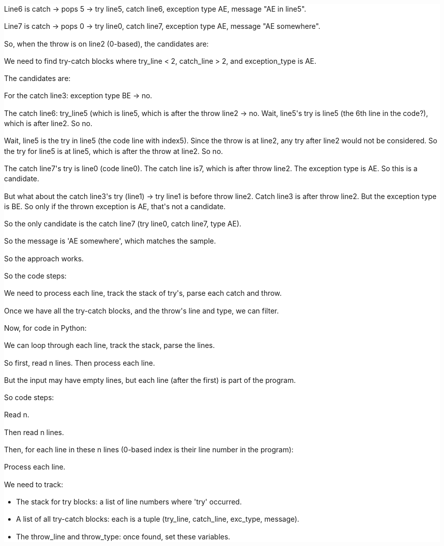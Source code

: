 Line6 is catch → pops 5 → try line5, catch line6, exception type AE, message "AE in line5".

Line7 is catch → pops 0 → try line0, catch line7, exception type AE, message "AE somewhere".

So, when the throw is on line2 (0-based), the candidates are:

We need to find try-catch blocks where try_line < 2, catch_line > 2, and exception_type is AE.

The candidates are:

For the catch line3: exception type BE → no.

The catch line6: try_line5 (which is line5, which is after the throw line2 → no. Wait, line5's try is line5 (the 6th line in the code?), which is after line2. So no.

Wait, line5 is the try in line5 (the code line with index5). Since the throw is at line2, any try after line2 would not be considered. So the try for line5 is at line5, which is after the throw at line2. So no.

The catch line7's try is line0 (code line0). The catch line is7, which is after throw line2. The exception type is AE. So this is a candidate.

But what about the catch line3's try (line1) → try line1 is before throw line2. Catch line3 is after throw line2. But the exception type is BE. So only if the thrown exception is AE, that's not a candidate.

So the only candidate is the catch line7 (try line0, catch line7, type AE).

So the message is 'AE somewhere', which matches the sample.

So the approach works.

So the code steps:

We need to process each line, track the stack of try's, parse each catch and throw.

Once we have all the try-catch blocks, and the throw's line and type, we can filter.

Now, for code in Python:

We can loop through each line, track the stack, parse the lines.

So first, read n lines. Then process each line.

But the input may have empty lines, but each line (after the first) is part of the program.

So code steps:

Read n.

Then read n lines.

Then, for each line in these n lines (0-based index is their line number in the program):

Process each line.

We need to track:

- The stack for try blocks: a list of line numbers where 'try' occurred.

- A list of all try-catch blocks: each is a tuple (try_line, catch_line, exc_type, message).

- The throw_line and throw_type: once found, set these variables.
